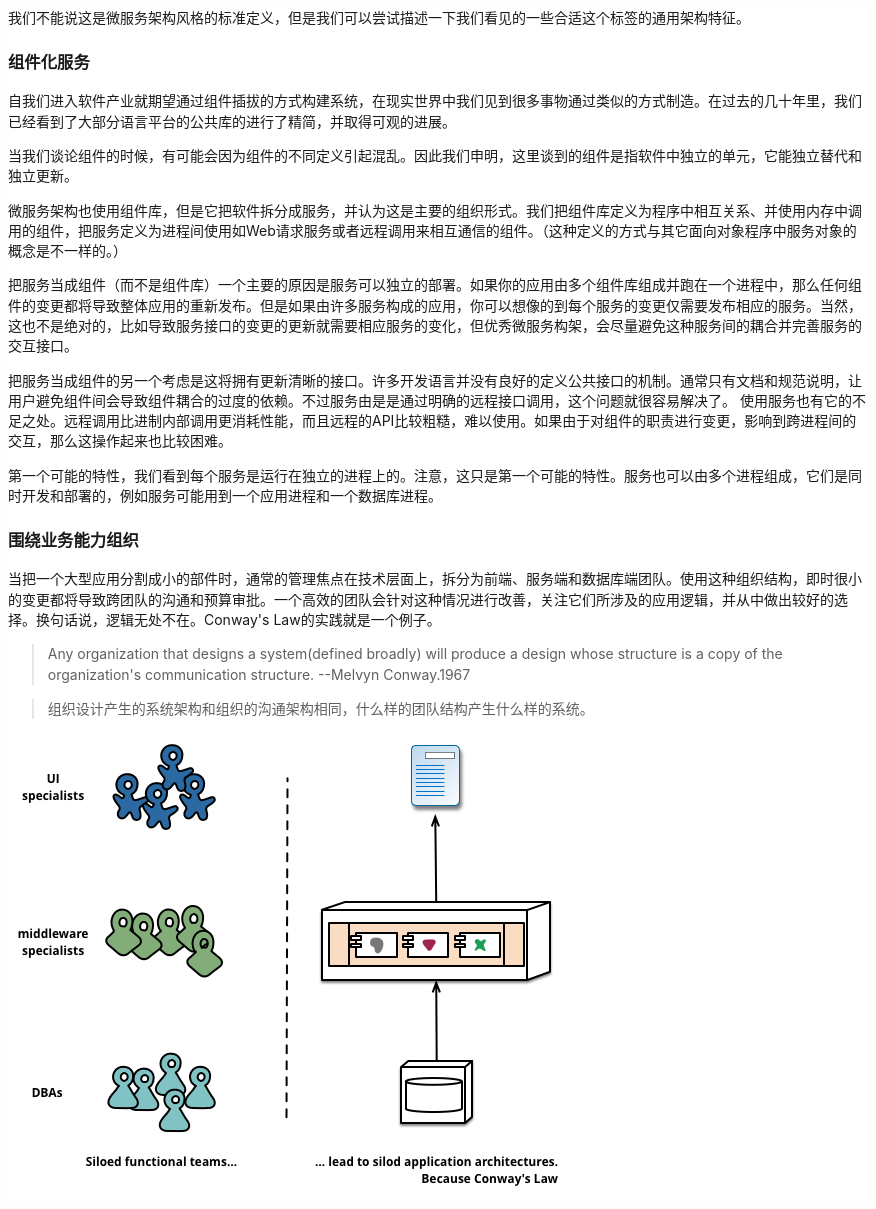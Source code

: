 我们不能说这是微服务架构风格的标准定义，但是我们可以尝试描述一下我们看见的一些合适这个标签的通用架构特征。

### 组件化服务

自我们进入软件产业就期望通过组件插拔的方式构建系统，在现实世界中我们见到很多事物通过类似的方式制造。在过去的几十年里，我们已经看到了大部分语言平台的公共库的进行了精简，并取得可观的进展。

当我们谈论组件的时候，有可能会因为组件的不同定义引起混乱。因此我们申明，这里谈到的组件是指软件中独立的单元，它能独立替代和独立更新。

 微服务架构也使用组件库，但是它把软件拆分成服务，并认为这是主要的组织形式。我们把组件库定义为程序中相互关系、并使用内存中调用的组件，把服务定义为进程间使用如Web请求服务或者远程调用来相互通信的组件。（这种定义的方式与其它面向对象程序中服务对象的概念是不一样的。）

把服务当成组件（而不是组件库）一个主要的原因是服务可以独立的部署。如果你的应用由多个组件库组成并跑在一个进程中，那么任何组件的变更都将导致整体应用的重新发布。但是如果由许多服务构成的应用，你可以想像的到每个服务的变更仅需要发布相应的服务。当然，这也不是绝对的，比如导致服务接口的变更的更新就需要相应服务的变化，但优秀微服务构架，会尽量避免这种服务间的耦合并完善服务的交互接口。

把服务当成组件的另一个考虑是这将拥有更新清晰的接口。许多开发语言并没有良好的定义公共接口的机制。通常只有文档和规范说明，让用户避免组件间会导致组件耦合的过度的依赖。不过服务由是是通过明确的远程接口调用，这个问题就很容易解决了。
使用服务也有它的不足之处。远程调用比进制内部调用更消耗性能，而且远程的API比较粗糙，难以使用。如果由于对组件的职责进行变更，影响到跨进程间的交互，那么这操作起来也比较困难。

第一个可能的特性，我们看到每个服务是运行在独立的进程上的。注意，这只是第一个可能的特性。服务也可以由多个进程组成，它们是同时开发和部署的，例如服务可能用到一个应用进程和一个数据库进程。

### 围绕业务能力组织

当把一个大型应用分割成小的部件时，通常的管理焦点在技术层面上，拆分为前端、服务端和数据库端团队。使用这种组织结构，即时很小的变更都将导致跨团队的沟通和预算审批。一个高效的团队会针对这种情况进行改善，关注它们所涉及的应用逻辑，并从中做出较好的选择。换句话说，逻辑无处不在。Conway's Law的实践就是一个例子。

>Any organization that designs a system(defined broadly) will produce a design whose structure is a copy of the organization's communication structure.     --Melvyn Conway.1967

>组织设计产生的系统架构和组织的沟通架构相同，什么样的团队结构产生什么样的系统。

![canway's law in action](conways-law.png)
